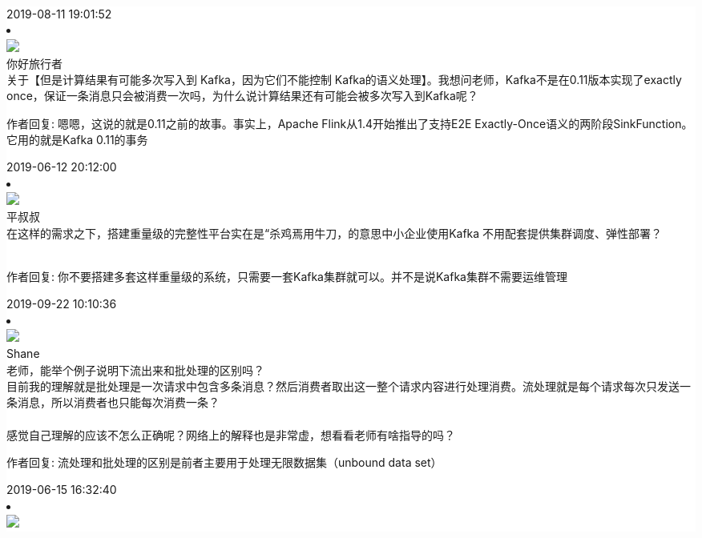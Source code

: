   <div class="_3klNVc4Z_0">
    <div class="_3Hkula0k_0">2019-08-11 19:01:52</div>
  </div>
</div>
</div>
</li>
<li>
<div class="_2sjJGcOH_0"><img src="https://static001.geekbang.org/account/avatar/00/11/9c/35/9dc79371.jpg"
  class="_3FLYR4bF_0">
<div class="_36ChpWj4_0">
  <div class="_2zFoi7sd_0"><span>你好旅行者</span>
  </div>
  <div class="_2_QraFYR_0">关于【但是计算结果有可能多次写入到 Kafka，因为它们不能控制 Kafka的语义处理】。我想问老师，Kafka不是在0.11版本实现了exactly once，保证一条消息只会被消费一次吗，为什么说计算结果还有可能会被多次写入到Kafka呢？</div>
  <div class="_10o3OAxT_0">
    <p class="_3KxQPN3V_0">作者回复: 嗯嗯，这说的就是0.11之前的故事。事实上，Apache Flink从1.4开始推出了支持E2E Exactly-Once语义的两阶段SinkFunction。它用的就是Kafka 0.11的事务</p>
  </div>
  <div class="_3klNVc4Z_0">
    <div class="_3Hkula0k_0">2019-06-12 20:12:00</div>
  </div>
</div>
</div>
</li>
<li>
<div class="_2sjJGcOH_0"><img src="https://static001.geekbang.org/account/avatar/00/16/8d/6f/c21eff20.jpg"
  class="_3FLYR4bF_0">
<div class="_36ChpWj4_0">
  <div class="_2zFoi7sd_0"><span>平叔叔</span>
  </div>
  <div class="_2_QraFYR_0">在这样的需求之下，搭建重量级的完整性平台实在是“杀鸡焉用牛刀，的意思中小企业使用Kafka 不用配套提供集群调度、弹性部署？<br><br></div>
  <div class="_10o3OAxT_0">
    <p class="_3KxQPN3V_0">作者回复: 你不要搭建多套这样重量级的系统，只需要一套Kafka集群就可以。并不是说Kafka集群不需要运维管理</p>
  </div>
  <div class="_3klNVc4Z_0">
    <div class="_3Hkula0k_0">2019-09-22 10:10:36</div>
  </div>
</div>
</div>
</li>
<li>
<div class="_2sjJGcOH_0"><img src="https://static001.geekbang.org/account/avatar/00/13/b4/50/c5dad2dc.jpg"
  class="_3FLYR4bF_0">
<div class="_36ChpWj4_0">
  <div class="_2zFoi7sd_0"><span>Shane</span>
  </div>
  <div class="_2_QraFYR_0">老师，能举个例子说明下流出来和批处理的区别吗？<br>目前我的理解就是批处理是一次请求中包含多条消息？然后消费者取出这一整个请求内容进行处理消费。流处理就是每个请求每次只发送一条消息，所以消费者也只能每次消费一条？<br><br>感觉自己理解的应该不怎么正确呢？网络上的解释也是非常虚，想看看老师有啥指导的吗？</div>
  <div class="_10o3OAxT_0">
    <p class="_3KxQPN3V_0">作者回复: 流处理和批处理的区别是前者主要用于处理无限数据集（unbound data set）</p>
  </div>
  <div class="_3klNVc4Z_0">
    <div class="_3Hkula0k_0">2019-06-15 16:32:40</div>
  </div>
</div>
</div>
</li>
<li>
<div class="_2sjJGcOH_0"><img src="https://static001.geekbang.org/account/avatar/00/13/3a/96/9fddfb4a.jpg"
  class="_3FLYR4bF_0">